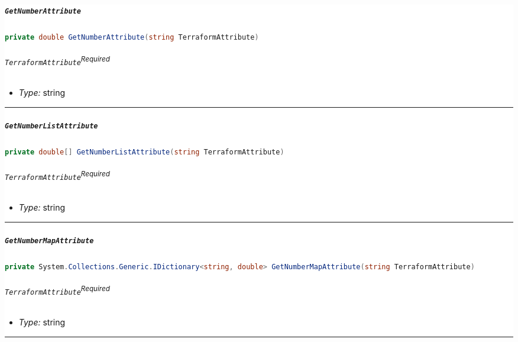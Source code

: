 
##### `GetNumberAttribute` <a name="GetNumberAttribute" id="@cdktf/provider-azurerm.dataAzurermLbBackendAddressPool.DataAzurermLbBackendAddressPoolBackendAddressOutputReference.getNumberAttribute"></a>

```csharp
private double GetNumberAttribute(string TerraformAttribute)
```

###### `TerraformAttribute`<sup>Required</sup> <a name="TerraformAttribute" id="@cdktf/provider-azurerm.dataAzurermLbBackendAddressPool.DataAzurermLbBackendAddressPoolBackendAddressOutputReference.getNumberAttribute.parameter.terraformAttribute"></a>

- *Type:* string

---

##### `GetNumberListAttribute` <a name="GetNumberListAttribute" id="@cdktf/provider-azurerm.dataAzurermLbBackendAddressPool.DataAzurermLbBackendAddressPoolBackendAddressOutputReference.getNumberListAttribute"></a>

```csharp
private double[] GetNumberListAttribute(string TerraformAttribute)
```

###### `TerraformAttribute`<sup>Required</sup> <a name="TerraformAttribute" id="@cdktf/provider-azurerm.dataAzurermLbBackendAddressPool.DataAzurermLbBackendAddressPoolBackendAddressOutputReference.getNumberListAttribute.parameter.terraformAttribute"></a>

- *Type:* string

---

##### `GetNumberMapAttribute` <a name="GetNumberMapAttribute" id="@cdktf/provider-azurerm.dataAzurermLbBackendAddressPool.DataAzurermLbBackendAddressPoolBackendAddressOutputReference.getNumberMapAttribute"></a>

```csharp
private System.Collections.Generic.IDictionary<string, double> GetNumberMapAttribute(string TerraformAttribute)
```

###### `TerraformAttribute`<sup>Required</sup> <a name="TerraformAttribute" id="@cdktf/provider-azurerm.dataAzurermLbBackendAddressPool.DataAzurermLbBackendAddressPoolBackendAddressOutputReference.getNumberMapAttribute.parameter.terraformAttribute"></a>

- *Type:* string

---